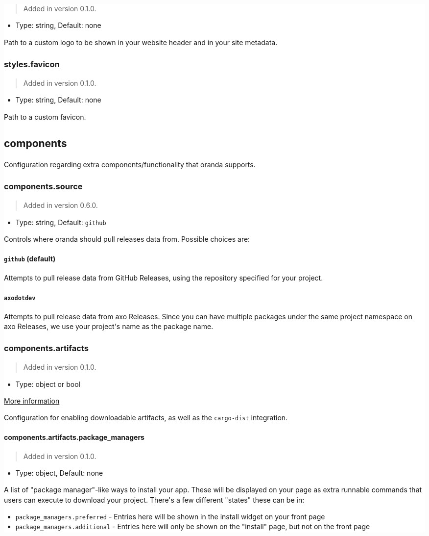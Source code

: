 > Added in version 0.1.0.

- Type: string, Default: none

Path to a custom logo to be shown in your website header and in your site metadata.

### styles.favicon

> Added in version 0.1.0.

- Type: string, Default: none

Path to a custom favicon.

## components

Configuration regarding extra components/functionality that oranda supports.

### components.source

> Added in version 0.6.0.

- Type: string, Default: `github`

Controls where oranda should pull releases data from. Possible choices are:

#### `github` (default)

Attempts to pull release data from GitHub Releases, using the repository specified for your project.

#### `axodotdev`

Attempts to pull release data from axo Releases. Since you can have multiple packages under the
same project namespace on axo Releases, we use your project's name as the package name. 

### components.artifacts

> Added in version 0.1.0.

- Type: object or bool

[More information](./artifacts.md)

Configuration for enabling downloadable artifacts, as well as the `cargo-dist` integration.

#### components.artifacts.package_managers

> Added in version 0.1.0.

- Type: object, Default: none

A list of "package manager"-like ways to install your app. These will be displayed on your
page as extra runnable commands that users can execute to download your project. There's a few
different "states" these can be in:

- `package_managers.preferred` - Entries here will be shown in the install widget on your front page
- `package_managers.additional` - Entries here will only be shown on the "install" page, but not on the front page
